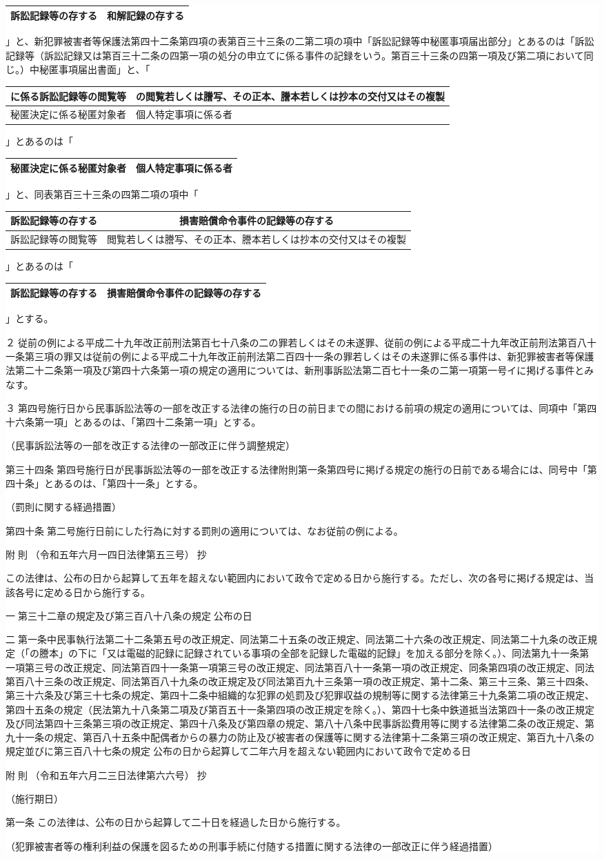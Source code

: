 訴訟記録等の存する | 和解記録の存する  
---|---  
  
」と、新犯罪被害者等保護法第四十二条第四項の表第百三十三条の二第二項の項中「訴訟記録等中秘匿事項届出部分」とあるのは「訴訟記録等（訴訟記録又は第百三十二条の四第一項の処分の申立てに係る事件の記録をいう。第百三十三条の四第一項及び第二項において同じ。）中秘匿事項届出書面」と、「 

に係る訴訟記録等の閲覧等 | の閲覧若しくは謄写、その正本、謄本若しくは抄本の交付又はその複製  
---|---  
秘匿決定に係る秘匿対象者 | 個人特定事項に係る者  
  
」とあるのは「 

秘匿決定に係る秘匿対象者 | 個人特定事項に係る者  
---|---  
  
」と、同表第百三十三条の四第二項の項中「 

訴訟記録等の存する | 損害賠償命令事件の記録等の存する  
---|---  
訴訟記録等の閲覧等 | 閲覧若しくは謄写、その正本、謄本若しくは抄本の交付又はその複製  
  
」とあるのは「 

訴訟記録等の存する | 損害賠償命令事件の記録等の存する  
---|---  
  
」とする。

２ 従前の例による平成二十九年改正前刑法第百七十八条の二の罪若しくはその未遂罪、従前の例による平成二十九年改正前刑法第百八十一条第三項の罪又は従前の例による平成二十九年改正前刑法第二百四十一条の罪若しくはその未遂罪に係る事件は、新犯罪被害者等保護法第二十二条第一項及び第四十六条第一項の規定の適用については、新刑事訴訟法第二百七十一条の二第一項第一号イに掲げる事件とみなす。

３ 第四号施行日から民事訴訟法等の一部を改正する法律の施行の日の前日までの間における前項の規定の適用については、同項中「第四十六条第一項」とあるのは、「第四十二条第一項」とする。

（民事訴訟法等の一部を改正する法律の一部改正に伴う調整規定）

第三十四条 第四号施行日が民事訴訟法等の一部を改正する法律附則第一条第四号に掲げる規定の施行の日前である場合には、同号中「第四十条」とあるのは、「第四十一条」とする。

（罰則に関する経過措置）

第四十条 第二号施行日前にした行為に対する罰則の適用については、なお従前の例による。

附 則 （令和五年六月一四日法律第五三号） 抄

この法律は、公布の日から起算して五年を超えない範囲内において政令で定める日から施行する。ただし、次の各号に掲げる規定は、当該各号に定める日から施行する。

一 第三十二章の規定及び第三百八十八条の規定 公布の日

二 第一条中民事執行法第二十二条第五号の改正規定、同法第二十五条の改正規定、同法第二十六条の改正規定、同法第二十九条の改正規定（「の謄本」の下に「又は電磁的記録に記録されている事項の全部を記録した電磁的記録」を加える部分を除く。）、同法第九十一条第一項第三号の改正規定、同法第百四十一条第一項第三号の改正規定、同法第百八十一条第一項の改正規定、同条第四項の改正規定、同法第百八十三条の改正規定、同法第百八十九条の改正規定及び同法第百九十三条第一項の改正規定、第十二条、第三十三条、第三十四条、第三十六条及び第三十七条の規定、第四十二条中組織的な犯罪の処罰及び犯罪収益の規制等に関する法律第三十九条第二項の改正規定、第四十五条の規定（民法第九十八条第二項及び第百五十一条第四項の改正規定を除く。）、第四十七条中鉄道抵当法第四十一条の改正規定及び同法第四十三条第三項の改正規定、第四十八条及び第四章の規定、第八十八条中民事訴訟費用等に関する法律第二条の改正規定、第九十一条の規定、第百八十五条中配偶者からの暴力の防止及び被害者の保護等に関する法律第十二条第三項の改正規定、第百九十八条の規定並びに第三百八十七条の規定 公布の日から起算して二年六月を超えない範囲内において政令で定める日

附 則 （令和五年六月二三日法律第六六号） 抄

（施行期日）

第一条 この法律は、公布の日から起算して二十日を経過した日から施行する。

（犯罪被害者等の権利利益の保護を図るための刑事手続に付随する措置に関する法律の一部改正に伴う経過措置）
